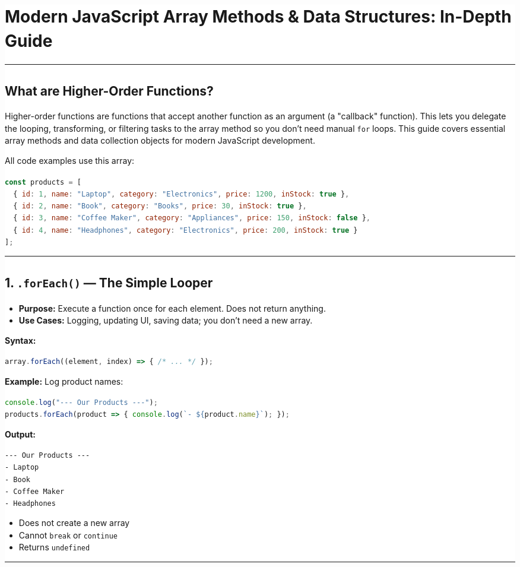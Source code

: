 # Modern JavaScript Array Methods & Data Structures: In-Depth Guide

---

## What are Higher-Order Functions?

Higher-order functions are functions that accept another function as an argument (a "callback" function). This lets you delegate the looping, transforming, or filtering tasks to the array method so you don’t need manual `for` loops. This guide covers essential array methods and data collection objects for modern JavaScript development.

All code examples use this array:
```js
const products = [
  { id: 1, name: "Laptop", category: "Electronics", price: 1200, inStock: true },
  { id: 2, name: "Book", category: "Books", price: 30, inStock: true },
  { id: 3, name: "Coffee Maker", category: "Appliances", price: 150, inStock: false },
  { id: 4, name: "Headphones", category: "Electronics", price: 200, inStock: true }
];
```

---

## 1. `.forEach()` — The Simple Looper

- **Purpose:** Execute a function once for each element. Does not return anything.
- **Use Cases:** Logging, updating UI, saving data; you don’t need a new array.

**Syntax:**
```js
array.forEach((element, index) => { /* ... */ });
```

**Example:** Log product names:
```js
console.log("--- Our Products ---");
products.forEach(product => { console.log(`- ${product.name}`); });
```

**Output:**
```
--- Our Products ---
- Laptop
- Book
- Coffee Maker
- Headphones
```

- Does not create a new array
- Cannot `break` or `continue`
- Returns `undefined`

---
